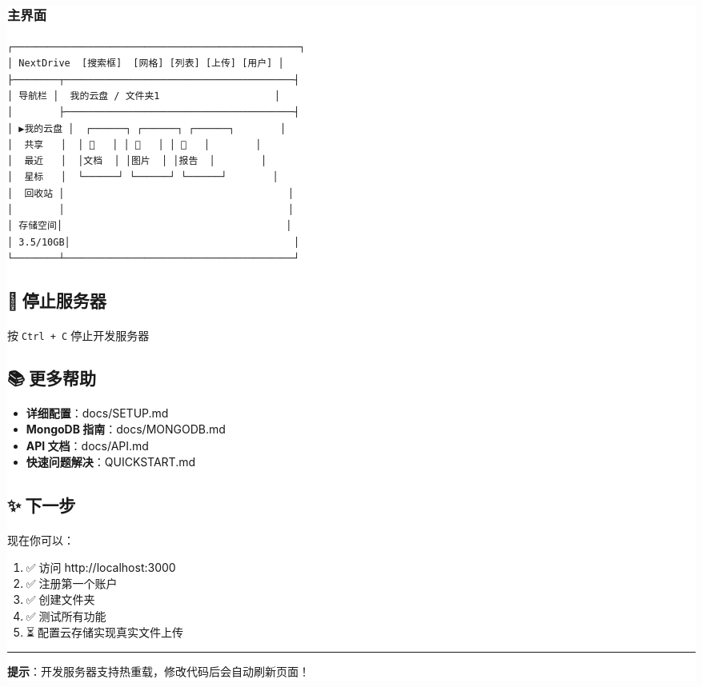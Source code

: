### 主界面
```
┌──────────────────────────────────────────────────┐
│ NextDrive  [搜索框]  [网格] [列表] [上传] [用户] │
├────────┬────────────────────────────────────────┤
│ 导航栏 │  我的云盘 / 文件夹1                    │
│        ├────────────────────────────────────────┤
│ ▶我的云盘 │  ┌──────┐ ┌──────┐ ┌──────┐        │
│  共享   │  │ 📁   │ │ 📁   │ │ 📄   │        │
│  最近   │  │文档  │ │图片  │ │报告  │        │
│  星标   │  └──────┘ └──────┘ └──────┘        │
│  回收站 │                                       │
│        │                                       │
│ 存储空间│                                       │
│ 3.5/10GB│                                       │
└────────┴────────────────────────────────────────┘
```

## 🔄 停止服务器

按 `Ctrl + C` 停止开发服务器

## 📚 更多帮助

- **详细配置**：docs/SETUP.md
- **MongoDB 指南**：docs/MONGODB.md
- **API 文档**：docs/API.md
- **快速问题解决**：QUICKSTART.md

## ✨ 下一步

现在你可以：
1. ✅ 访问 http://localhost:3000
2. ✅ 注册第一个账户
3. ✅ 创建文件夹
4. ✅ 测试所有功能
5. ⏳ 配置云存储实现真实文件上传

---

**提示**：开发服务器支持热重载，修改代码后会自动刷新页面！

